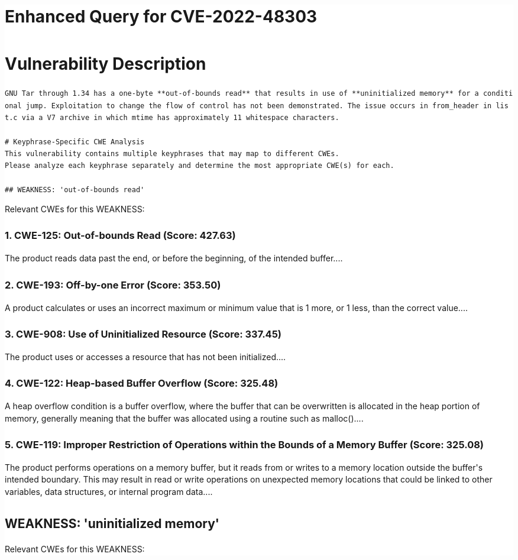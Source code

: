 # Enhanced Query for CVE-2022-48303

# Vulnerability Description

    GNU Tar through 1.34 has a one-byte **out-of-bounds read** that results in use of **uninitialized memory** for a conditional jump. Exploitation to change the flow of control has not been demonstrated. The issue occurs in from_header in list.c via a V7 archive in which mtime has approximately 11 whitespace characters.

    # Keyphrase-Specific CWE Analysis
    This vulnerability contains multiple keyphrases that may map to different CWEs. 
    Please analyze each keyphrase separately and determine the most appropriate CWE(s) for each.

    ## WEAKNESS: 'out-of-bounds read'

Relevant CWEs for this WEAKNESS:

### 1. CWE-125: Out-of-bounds Read (Score: 427.63)

The product reads data past the end, or before the beginning, of the intended buffer....

### 2. CWE-193: Off-by-one Error (Score: 353.50)

A product calculates or uses an incorrect maximum or minimum value that is 1 more, or 1 less, than the correct value....

### 3. CWE-908: Use of Uninitialized Resource (Score: 337.45)

The product uses or accesses a resource that has not been initialized....

### 4. CWE-122: Heap-based Buffer Overflow (Score: 325.48)

A heap overflow condition is a buffer overflow, where the buffer that can be overwritten is allocated in the heap portion of memory, generally meaning that the buffer was allocated using a routine such as malloc()....

### 5. CWE-119: Improper Restriction of Operations within the Bounds of a Memory Buffer (Score: 325.08)

The product performs operations on a memory buffer, but it reads from or writes to a memory location outside the buffer's intended boundary. This may result in read or write operations on unexpected memory locations that could be linked to other variables, data structures, or internal program data....

## WEAKNESS: 'uninitialized memory'

Relevant CWEs for this WEAKNESS:
